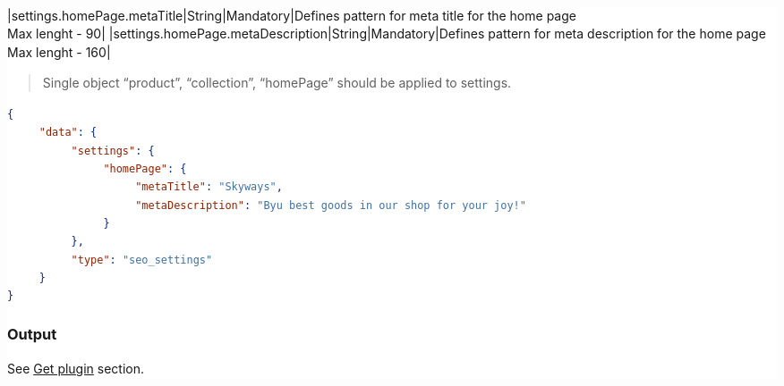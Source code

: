 |settings.homePage.metaTitle|String|Mandatory|Defines pattern for meta title for the home page<br/>Max lenght - 90|
|settings.homePage.metaDescription|String|Mandatory|Defines pattern for meta description for the home page<br/>Max lenght - 160|


> Single object “product”, “collection”, “homePage” should be applied to settings.

```json
{
     "data": {
          "settings": {
               "homePage": {
                    "metaTitle": "Skyways",
                    "metaDescription": "Byu best goods in our shop for your joy!"
               }
          },
          "type": "seo_settings"
     }
}
```

### Output

See [Get plugin](#get-plugin) section.


